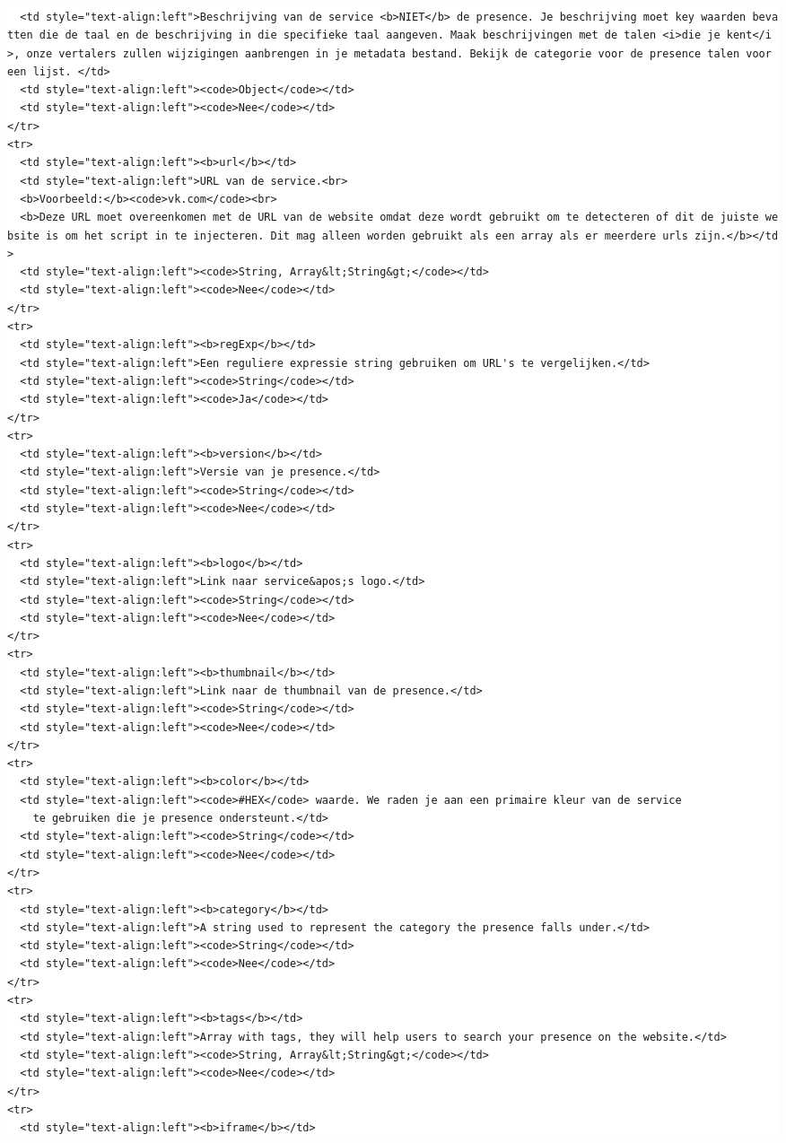       <td style="text-align:left">Beschrijving van de service <b>NIET</b> de presence. Je beschrijving moet key waarden bevatten die de taal en de beschrijving in die specifieke taal aangeven. Maak beschrijvingen met de talen <i>die je kent</i>, onze vertalers zullen wijzigingen aanbrengen in je metadata bestand. Bekijk de categorie voor de presence talen voor een lijst. </td>
      <td style="text-align:left"><code>Object</code></td>
      <td style="text-align:left"><code>Nee</code></td>
    </tr>
    <tr>
      <td style="text-align:left"><b>url</b></td>
      <td style="text-align:left">URL van de service.<br>
      <b>Voorbeeld:</b><code>vk.com</code><br>
      <b>Deze URL moet overeenkomen met de URL van de website omdat deze wordt gebruikt om te detecteren of dit de juiste website is om het script in te injecteren. Dit mag alleen worden gebruikt als een array als er meerdere urls zijn.</b></td>
      <td style="text-align:left"><code>String, Array&lt;String&gt;</code></td>
      <td style="text-align:left"><code>Nee</code></td>
    </tr>
    <tr>
      <td style="text-align:left"><b>regExp</b></td>
      <td style="text-align:left">Een reguliere expressie string gebruiken om URL's te vergelijken.</td>
      <td style="text-align:left"><code>String</code></td>
      <td style="text-align:left"><code>Ja</code></td>
    </tr>
    <tr>
      <td style="text-align:left"><b>version</b></td>
      <td style="text-align:left">Versie van je presence.</td>
      <td style="text-align:left"><code>String</code></td>
      <td style="text-align:left"><code>Nee</code></td>
    </tr>
    <tr>
      <td style="text-align:left"><b>logo</b></td>
      <td style="text-align:left">Link naar service&apos;s logo.</td>
      <td style="text-align:left"><code>String</code></td>
      <td style="text-align:left"><code>Nee</code></td>
    </tr>
    <tr>
      <td style="text-align:left"><b>thumbnail</b></td>
      <td style="text-align:left">Link naar de thumbnail van de presence.</td>
      <td style="text-align:left"><code>String</code></td>
      <td style="text-align:left"><code>Nee</code></td>
    </tr>
    <tr>
      <td style="text-align:left"><b>color</b></td>
      <td style="text-align:left"><code>#HEX</code> waarde. We raden je aan een primaire kleur van de service
        te gebruiken die je presence ondersteunt.</td>
      <td style="text-align:left"><code>String</code></td>
      <td style="text-align:left"><code>Nee</code></td>
    </tr>
    <tr>
      <td style="text-align:left"><b>category</b></td>
      <td style="text-align:left">A string used to represent the category the presence falls under.</td>
      <td style="text-align:left"><code>String</code></td>
      <td style="text-align:left"><code>Nee</code></td>
    </tr>
    <tr>
      <td style="text-align:left"><b>tags</b></td>
      <td style="text-align:left">Array with tags, they will help users to search your presence on the website.</td>
      <td style="text-align:left"><code>String, Array&lt;String&gt;</code></td>
      <td style="text-align:left"><code>Nee</code></td>
    </tr>
    <tr>
      <td style="text-align:left"><b>iframe</b></td>
